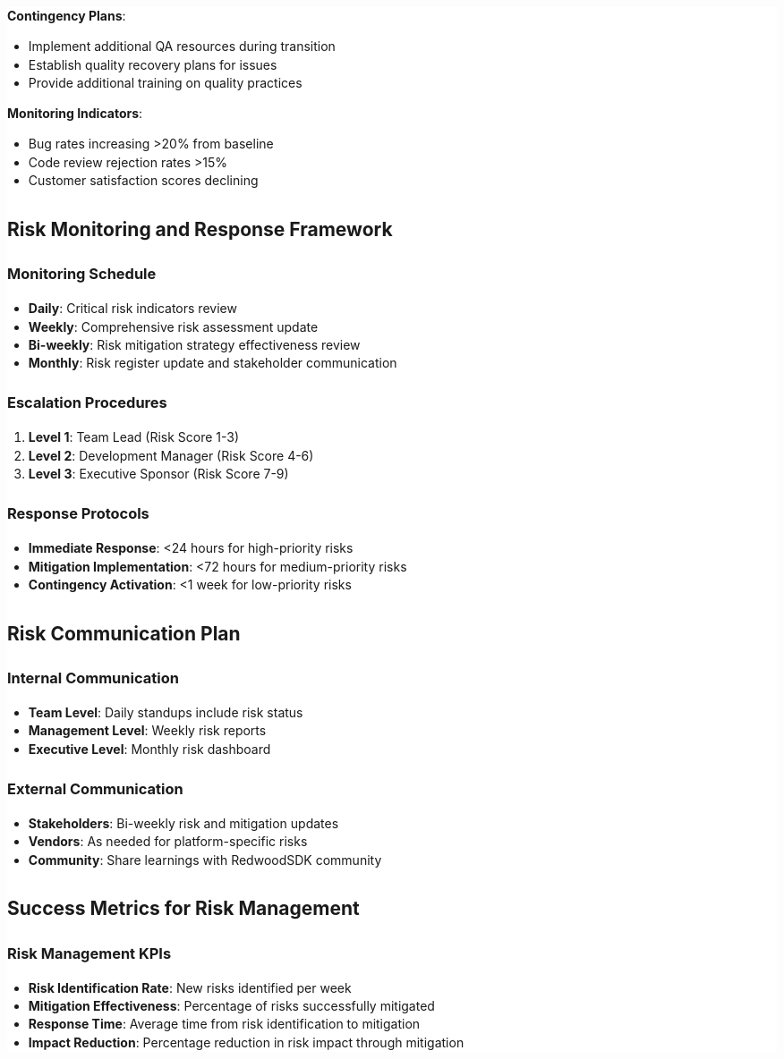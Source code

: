 **Contingency Plans**:
- Implement additional QA resources during transition
- Establish quality recovery plans for issues
- Provide additional training on quality practices

**Monitoring Indicators**:
- Bug rates increasing >20% from baseline
- Code review rejection rates >15%
- Customer satisfaction scores declining

## Risk Monitoring and Response Framework

### Monitoring Schedule
- **Daily**: Critical risk indicators review
- **Weekly**: Comprehensive risk assessment update
- **Bi-weekly**: Risk mitigation strategy effectiveness review
- **Monthly**: Risk register update and stakeholder communication

### Escalation Procedures
1. **Level 1**: Team Lead (Risk Score 1-3)
2. **Level 2**: Development Manager (Risk Score 4-6)
3. **Level 3**: Executive Sponsor (Risk Score 7-9)

### Response Protocols
- **Immediate Response**: <24 hours for high-priority risks
- **Mitigation Implementation**: <72 hours for medium-priority risks
- **Contingency Activation**: <1 week for low-priority risks

## Risk Communication Plan

### Internal Communication
- **Team Level**: Daily standups include risk status
- **Management Level**: Weekly risk reports
- **Executive Level**: Monthly risk dashboard

### External Communication
- **Stakeholders**: Bi-weekly risk and mitigation updates
- **Vendors**: As needed for platform-specific risks
- **Community**: Share learnings with RedwoodSDK community

## Success Metrics for Risk Management

### Risk Management KPIs
- **Risk Identification Rate**: New risks identified per week
- **Mitigation Effectiveness**: Percentage of risks successfully mitigated
- **Response Time**: Average time from risk identification to mitigation
- **Impact Reduction**: Percentage reduction in risk impact through mitigation
